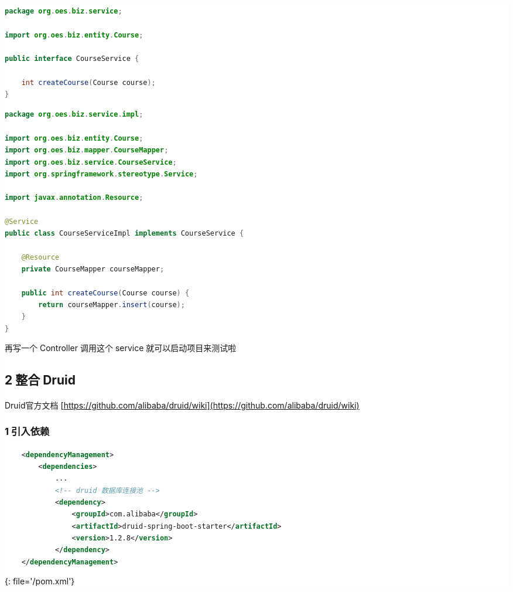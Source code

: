 ```java
package org.oes.biz.service;

import org.oes.biz.entity.Course;

public interface CourseService {

    int createCourse(Course course);
}
```

```java
package org.oes.biz.service.impl;

import org.oes.biz.entity.Course;
import org.oes.biz.mapper.CourseMapper;
import org.oes.biz.service.CourseService;
import org.springframework.stereotype.Service;

import javax.annotation.Resource;

@Service
public class CourseServiceImpl implements CourseService {

    @Resource
    private CourseMapper courseMapper;

    public int createCourse(Course course) {
        return courseMapper.insert(course);
    }
}
```

再写一个 Controller 调用这个 service 就可以启动项目来测试啦

## 2 整合 Druid

Druid官方文档 [https://github.com/alibaba/druid/wiki](https://github.com/alibaba/druid/wiki)

### 1 引入依赖

```xml
    <dependencyManagement>
        <dependencies>
            ...
            <!-- druid 数据库连接池 -->
            <dependency>
                <groupId>com.alibaba</groupId>
                <artifactId>druid-spring-boot-starter</artifactId>
                <version>1.2.8</version>
            </dependency>
    </dependencyManagement>
```
{: file='/pom.xml'}
